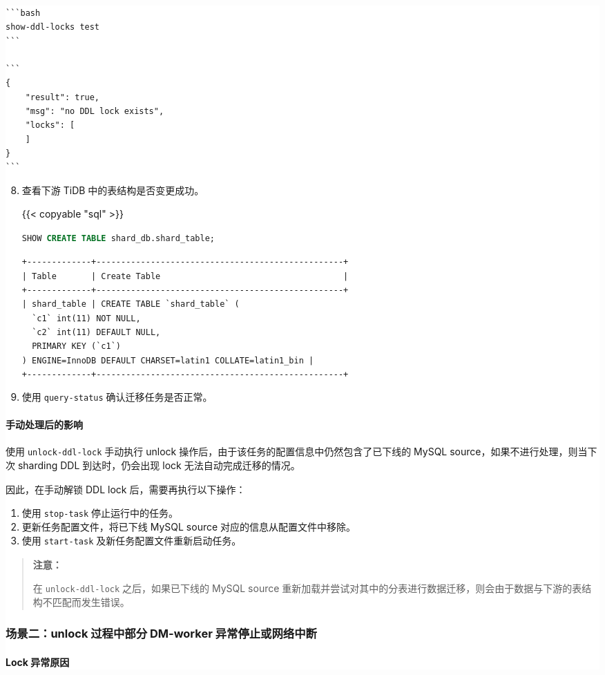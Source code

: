     ```bash
    show-ddl-locks test
    ```

    ```
    {
        "result": true,
        "msg": "no DDL lock exists",
        "locks": [
        ]
    }
    ```

8. 查看下游 TiDB 中的表结构是否变更成功。

    {{< copyable "sql" >}}

    ```sql
    SHOW CREATE TABLE shard_db.shard_table;
    ```

    ```
    +-------------+--------------------------------------------------+
    | Table       | Create Table                                     |
    +-------------+--------------------------------------------------+
    | shard_table | CREATE TABLE `shard_table` (
      `c1` int(11) NOT NULL,
      `c2` int(11) DEFAULT NULL,
      PRIMARY KEY (`c1`)
    ) ENGINE=InnoDB DEFAULT CHARSET=latin1 COLLATE=latin1_bin |
    +-------------+--------------------------------------------------+
    ```

9. 使用 `query-status` 确认迁移任务是否正常。

#### 手动处理后的影响

使用 `unlock-ddl-lock` 手动执行 unlock 操作后，由于该任务的配置信息中仍然包含了已下线的 MySQL source，如果不进行处理，则当下次 sharding DDL 到达时，仍会出现 lock 无法自动完成迁移的情况。

因此，在手动解锁 DDL lock 后，需要再执行以下操作：

1. 使用 `stop-task` 停止运行中的任务。
2. 更新任务配置文件，将已下线 MySQL source 对应的信息从配置文件中移除。
3. 使用 `start-task` 及新任务配置文件重新启动任务。

> **注意：**
>
> 在 `unlock-ddl-lock` 之后，如果已下线的 MySQL source 重新加载并尝试对其中的分表进行数据迁移，则会由于数据与下游的表结构不匹配而发生错误。

### 场景二：unlock 过程中部分 DM-worker 异常停止或网络中断

#### Lock 异常原因
